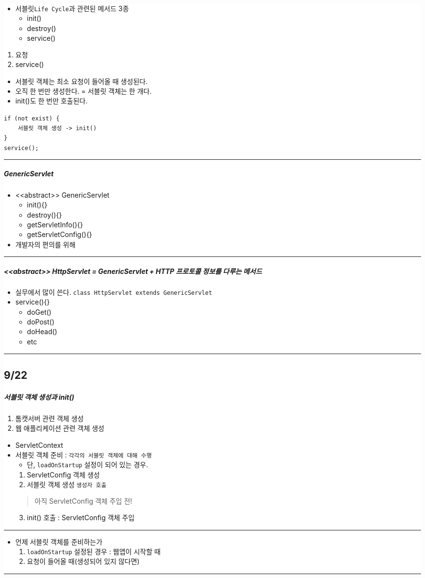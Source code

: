 - 서블릿`Life Cycle`과 관련된 메서드 3종
  - init()
  - destroy()
  - service()

1. 요청
2. service()
  - 서블릿 객체는 최소 요청이 들어올 때 생성된다.
  - 오직 한 번만 생성한다. = 서블릿 객체는 한 개다.
  - init()도 한 번만 호출된다.
```
if (not exist) {
    서블릿 객체 생성 -> init()
}
service();
```

---
##### GenericServlet
- <\<abstract\>> GenericServlet
  - init(){}
  - destroy(){}
  - getServletInfo(){}
  - getServletConfig(){}
- 개발자의 편의를 위해 

---
##### <\<abstract\>> HttpServlet = GenericServlet + HTTP 프로토콜 정보를 다루는 메서드
- 실무에서 많이 쓴다.
`class HttpServlet extends GenericServlet`
- service(){}
  - doGet()
  - doPost()
  - doHead()
  - etc

---
## 9/22
##### 서블릿 객체 생성과 init()
1. 톰캣서버 관련 객체 생성
2. 웹 애플리케이션 관련 객체 생성
  - ServletContext
  - 서블릿 객체 준비 : `각각의 서블릿 객체에 대해 수행`
    - 단, `loadOnStartup` 설정이 되어 있는 경우.
    1. ServletConfig 객체 생성
    2. 서블릿 객체 생성 `생성자 호출`
    > 아직 ServletConfig 객체 주입 전!
    3. init() 호출 : ServletConfig 객체 주입

---
- 언제 서블릿 객체를 준비하는가
  1. `loadOnStartup` 설정된 경우 : 웹앱이 시작할 때
  2. 요청이 들어올 때(생성되어 있지 않다면)

---